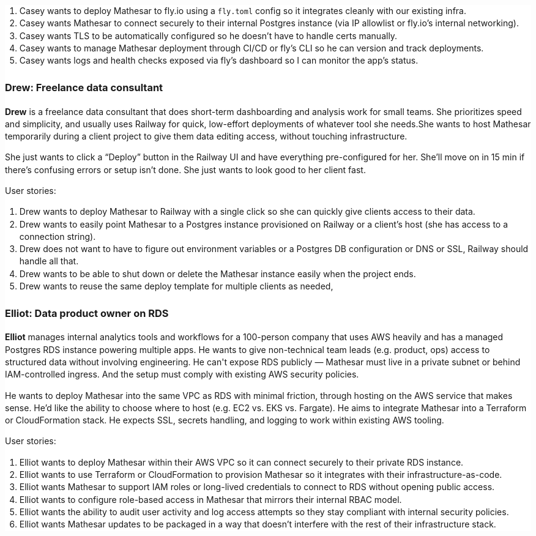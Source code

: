 1. Casey wants to deploy Mathesar to fly.io using a `fly.toml` config so it integrates cleanly with our existing infra.
2. Casey wants Mathesar to connect securely to their internal Postgres instance (via IP allowlist or fly.io’s internal networking).
3. Casey wants TLS to be automatically configured so he doesn’t have to handle certs manually.
4. Casey wants to manage Mathesar deployment through CI/CD or fly’s CLI so he can version and track deployments.
5. Casey wants logs and health checks exposed via fly’s dashboard so I can monitor the app’s status.

### Drew: Freelance data consultant

**Drew** is a freelance data consultant that does short-term dashboarding and analysis work for small teams. She prioritizes speed and simplicity, and usually uses Railway for quick, low-effort deployments of whatever tool she needs.She wants to host Mathesar temporarily during a client project to give them data editing access, without touching infrastructure.

She just wants to click a “Deploy” button in the Railway UI and have everything pre-configured for her. She’ll move on in 15 min if there’s confusing errors or setup isn’t done. She just wants to look good to her client fast.

User stories:

1. Drew wants to deploy Mathesar to Railway with a single click so she can quickly give clients access to their data.
2. Drew wants to easily point Mathesar to a Postgres instance provisioned on Railway or a client’s host (she has access to a connection string).
3. Drew does not want to have to figure out environment variables or a Postgres DB configuration or DNS or SSL, Railway should handle all that.
4. Drew wants to be able to shut down or delete the Mathesar instance easily when the project ends.
5. Drew wants to reuse the same deploy template for multiple clients as needed,

### Elliot: Data product owner on RDS

**Elliot** manages internal analytics tools and workflows for a 100-person company that uses AWS heavily and has a managed Postgres RDS instance powering multiple apps. He wants to give non-technical team leads (e.g. product, ops) access to structured data without involving engineering. He can't expose RDS publicly — Mathesar must live in a private subnet or behind IAM-controlled ingress. And the setup must comply with existing AWS security policies. 

He wants to deploy Mathesar into the same VPC as RDS with minimal friction, through hosting on the AWS service that makes sense. He’d like the ability to choose where to host (e.g. EC2 vs. EKS vs. Fargate). He aims to integrate Mathesar into a Terraform or CloudFormation stack. He expects SSL, secrets handling, and logging to work within existing AWS tooling.

User stories:

1. Elliot wants to deploy Mathesar within their AWS VPC so it can connect securely to their private RDS instance.
2. Elliot wants to use Terraform or CloudFormation to provision Mathesar so it integrates with their infrastructure-as-code.
3. Elliot wants Mathesar to support IAM roles or long-lived credentials to connect to RDS without opening public access.
4. Elliot wants to configure role-based access in Mathesar that mirrors their internal RBAC model.
5. Elliot wants the ability to audit user activity and log access attempts so they stay compliant with internal security policies.
6. Elliot wants Mathesar updates to be packaged in a way that doesn’t interfere with the rest of their infrastructure stack.
